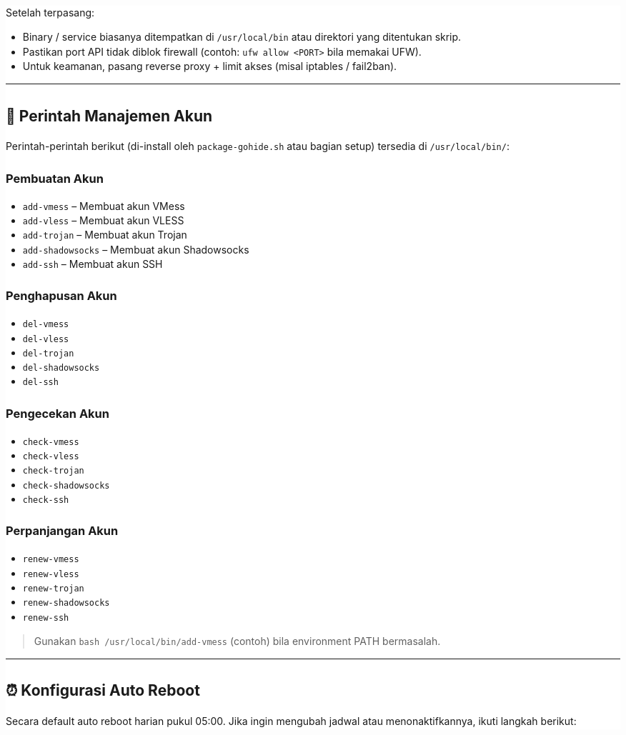 Setelah terpasang:

- Binary / service biasanya ditempatkan di `/usr/local/bin` atau direktori yang ditentukan skrip.
- Pastikan port API tidak diblok firewall (contoh: `ufw allow <PORT>` bila memakai UFW).
- Untuk keamanan, pasang reverse proxy + limit akses (misal iptables / fail2ban).

---

## 🧩 Perintah Manajemen Akun

Perintah-perintah berikut (di-install oleh `package-gohide.sh` atau bagian setup) tersedia di `/usr/local/bin/`:

### Pembuatan Akun

- `add-vmess` – Membuat akun VMess
- `add-vless` – Membuat akun VLESS
- `add-trojan` – Membuat akun Trojan
- `add-shadowsocks` – Membuat akun Shadowsocks
- `add-ssh` – Membuat akun SSH

### Penghapusan Akun

- `del-vmess`
- `del-vless`
- `del-trojan`
- `del-shadowsocks`
- `del-ssh`

### Pengecekan Akun

- `check-vmess`
- `check-vless`
- `check-trojan`
- `check-shadowsocks`
- `check-ssh`

### Perpanjangan Akun

- `renew-vmess`
- `renew-vless`
- `renew-trojan`
- `renew-shadowsocks`
- `renew-ssh`

> Gunakan `bash /usr/local/bin/add-vmess` (contoh) bila environment PATH bermasalah.

---

## ⏰ Konfigurasi Auto Reboot

Secara default auto reboot harian pukul 05:00. Jika ingin mengubah jadwal atau menonaktifkannya, ikuti langkah berikut:
